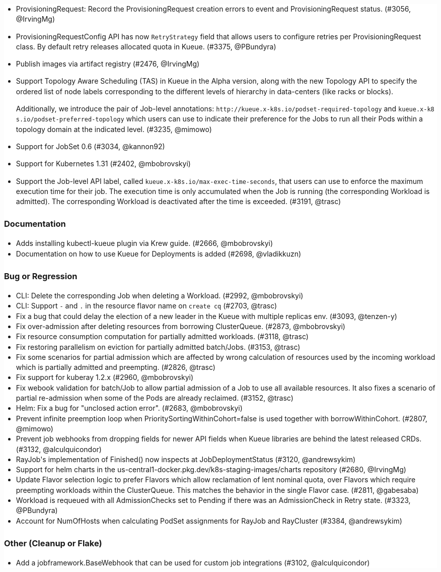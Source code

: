 - ProvisioningRequest: Record the ProvisioningRequest creation errors to event and ProvisioningRequest status. (#3056, @IrvingMg)
- ProvisioningRequestConfig API has now `RetryStrategy` field that allows users to configure retries per ProvisioningRequest class. By default retry releases allocated quota in Kueue. (#3375, @PBundyra)
- Publish images via artifact registry (#2476, @IrvingMg)
- Support Topology Aware Scheduling (TAS) in Kueue in the Alpha version, along with the new Topology API
  to specify the ordered list of node labels corresponding to the different levels of hierarchy in data-centers
  (like racks or blocks).

  Additionally, we introduce the pair of Job-level annotations: `http://kueue.x-k8s.io/podset-required-topology`
  and `kueue.x-k8s.io/podset-preferred-topology` which users can use to indicate their preference for the
  Jobs to run all their Pods within a topology domain at the indicated level. (#3235, @mimowo)
- Support for JobSet 0.6 (#3034, @kannon92)
- Support for Kubernetes 1.31 (#2402, @mbobrovskyi)
- Support the Job-level API label, called `kueue.x-k8s.io/max-exec-time-seconds`, that users
  can use to enforce the maximum execution time for their job. The execution time is only
  accumulated when the Job is running (the corresponding Workload is admitted).
  The corresponding Workload is deactivated after the time is exceeded. (#3191, @trasc)

### Documentation

- Adds installing kubectl-kueue plugin via Krew guide. (#2666, @mbobrovskyi)
- Documentation on how to use Kueue for Deployments is added (#2698, @vladikkuzn)

### Bug or Regression

- CLI: Delete the corresponding Job when deleting a Workload. (#2992, @mbobrovskyi)
- CLI: Support `-` and `.` in the resource flavor name on `create cq` (#2703, @trasc)
- Fix a bug that could delay the election of a new leader in the Kueue with multiple replicas env. (#3093, @tenzen-y)
- Fix over-admission after deleting resources from borrowing ClusterQueue. (#2873, @mbobrovskyi)
- Fix resource consumption computation for partially admitted workloads. (#3118, @trasc)
- Fix restoring parallelism on eviction for partially admitted batch/Jobs. (#3153, @trasc)
- Fix some scenarios for partial admission which are affected by wrong calculation of resources
  used by the incoming workload which is partially admitted and preempting. (#2826, @trasc)
- Fix support for kuberay 1.2.x (#2960, @mbobrovskyi)
- Fix webook validation for batch/Job to allow partial admission of a Job to use all available resources.
  It also fixes a scenario of partial re-admission when some of the Pods are already reclaimed. (#3152, @trasc)
- Helm: Fix a bug for "unclosed action error". (#2683, @mbobrovskyi)
- Prevent infinite preemption loop when PrioritySortingWithinCohort=false
  is used together with borrowWithinCohort. (#2807, @mimowo)
- Prevent job webhooks from dropping fields for newer API fields when Kueue libraries are behind the latest released CRDs. (#3132, @alculquicondor)
- RayJob's implementation of Finished() now inspects at JobDeploymentStatus (#3120, @andrewsykim)
- Support for helm charts in the us-central1-docker.pkg.dev/k8s-staging-images/charts repository (#2680, @IrvingMg)
- Update Flavor selection logic to prefer Flavors which allow reclamation of lent nominal quota, over Flavors which require preempting workloads within the ClusterQueue. This matches the behavior in the single Flavor case. (#2811, @gabesaba)
- Workload is requeued with all AdmissionChecks set to Pending if there was an AdmissionCheck in Retry state. (#3323, @PBundyra)
- Account for NumOfHosts when calculating PodSet assignments for RayJob and RayCluster (#3384, @andrewsykim)

### Other (Cleanup or Flake)

- Add a jobframework.BaseWebhook that can be used for custom job integrations (#3102, @alculquicondor)
